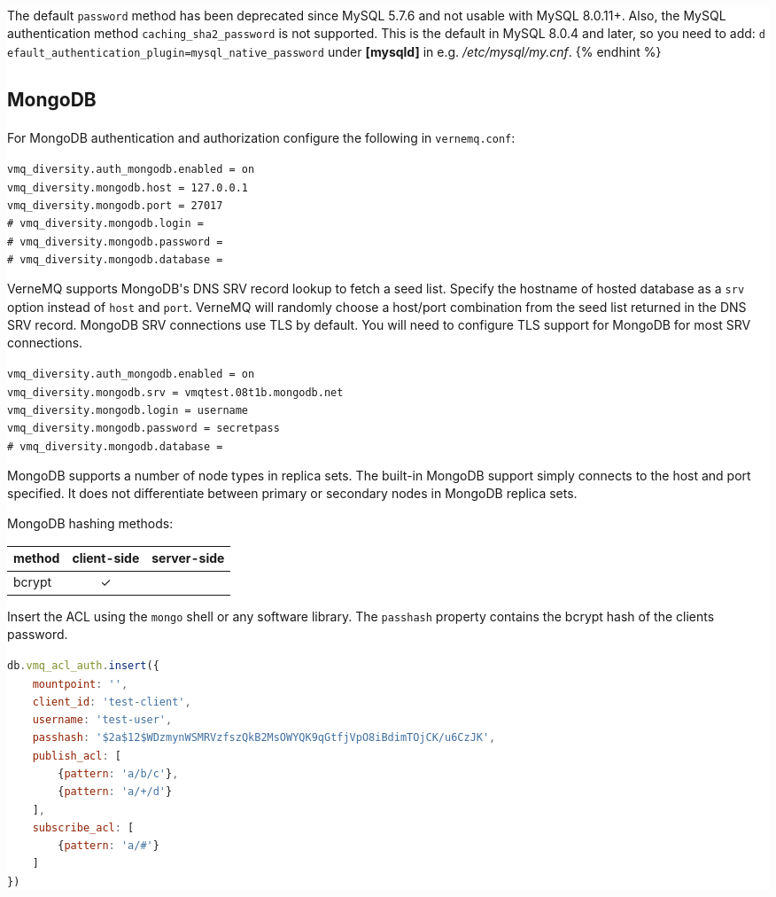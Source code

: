 The default `password` method has been deprecated since MySQL 5.7.6 and not usable with MySQL 8.0.11+. Also, the MySQL authentication method `caching_sha2_password` is not supported. This is the default in MySQL 8.0.4 and later, so you need to add: `default_authentication_plugin=mysql_native_password` under **\[mysqld\]** in e.g. _/etc/mysql/my.cnf_.
{% endhint %}

## MongoDB

For MongoDB authentication and authorization configure the following in `vernemq.conf`:

```text
vmq_diversity.auth_mongodb.enabled = on
vmq_diversity.mongodb.host = 127.0.0.1
vmq_diversity.mongodb.port = 27017
# vmq_diversity.mongodb.login =
# vmq_diversity.mongodb.password =
# vmq_diversity.mongodb.database =
```

VerneMQ supports MongoDB's DNS SRV record lookup to fetch a seed list. Specify the hostname of hosted database as a `srv` option instead of `host` and `port`. VerneMQ will randomly choose a host/port combination from the seed list returned in the DNS SRV record. MongoDB SRV connections use TLS by default. You will need to configure TLS support for MongoDB for most SRV connections.

```text
vmq_diversity.auth_mongodb.enabled = on
vmq_diversity.mongodb.srv = vmqtest.08t1b.mongodb.net
vmq_diversity.mongodb.login = username
vmq_diversity.mongodb.password = secretpass
# vmq_diversity.mongodb.database =
```

MongoDB supports a number of node types in replica sets. The built-in MongoDB support simply connects to the host and port specified. It does not differentiate between primary or secondary nodes in MongoDB replica sets.

MongoDB hashing methods:

| method | client-side | server-side |
| :--- | :---: | :---: |
| bcrypt | ✓ |  |

Insert the ACL using the `mongo` shell or any software library. The `passhash` property contains the bcrypt hash of the clients password.

```javascript
db.vmq_acl_auth.insert({
    mountpoint: '',
    client_id: 'test-client',
    username: 'test-user',
    passhash: '$2a$12$WDzmynWSMRVzfszQkB2MsOWYQK9qGtfjVpO8iBdimTOjCK/u6CzJK',
    publish_acl: [
        {pattern: 'a/b/c'},
        {pattern: 'a/+/d'}
    ],
    subscribe_acl: [
        {pattern: 'a/#'}
    ]
})
```
